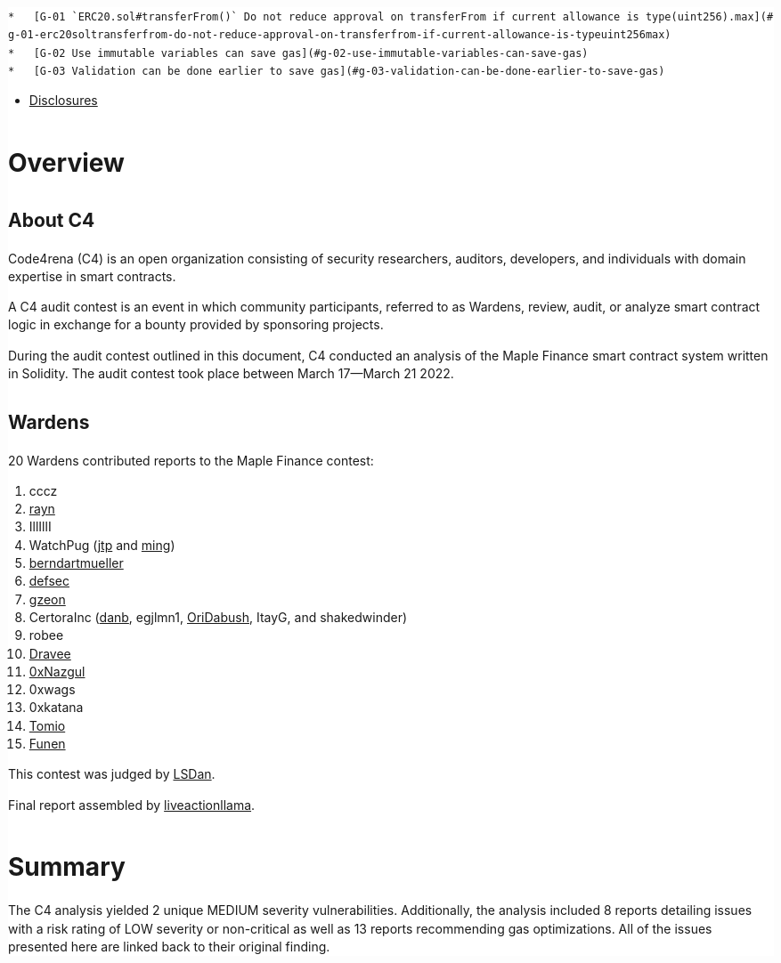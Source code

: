     *   [G-01 `ERC20.sol#transferFrom()` Do not reduce approval on transferFrom if current allowance is type(uint256).max](#g-01-erc20soltransferfrom-do-not-reduce-approval-on-transferfrom-if-current-allowance-is-typeuint256max)
    *   [G-02 Use immutable variables can save gas](#g-02-use-immutable-variables-can-save-gas)
    *   [G-03 Validation can be done earlier to save gas](#g-03-validation-can-be-done-earlier-to-save-gas)
*   [Disclosures](#disclosures)

[](#overview)Overview
=====================

[](#about-c4)About C4
---------------------

Code4rena (C4) is an open organization consisting of security researchers, auditors, developers, and individuals with domain expertise in smart contracts.

A C4 audit contest is an event in which community participants, referred to as Wardens, review, audit, or analyze smart contract logic in exchange for a bounty provided by sponsoring projects.

During the audit contest outlined in this document, C4 conducted an analysis of the Maple Finance smart contract system written in Solidity. The audit contest took place between March 17—March 21 2022.

[](#wardens)Wardens
-------------------

20 Wardens contributed reports to the Maple Finance contest:

1.  cccz
2.  [rayn](https://twitter.com/rayn731)
3.  IllIllI
4.  WatchPug ([jtp](https://github.com/jack-the-pug) and [ming](https://github.com/mingwatch))
5.  [berndartmueller](https://twitter.com/berndartmueller)
6.  [defsec](https://twitter.com/defsec_)
7.  [gzeon](https://twitter.com/gzeon)
8.  CertoraInc ([danb](https://twitter.com/danbinnun), egjlmn1, [OriDabush](https://twitter.com/ori_dabush), ItayG, and shakedwinder)
9.  robee
10.  [Dravee](https://twitter.com/JustDravee)
11.  [0xNazgul](https://twitter.com/0xNazgul)
12.  0xwags
13.  0xkatana
14.  [Tomio](https://twitter.com/meidhiwirara)
15.  [Funen](https://instagram.com/vanensurya)

This contest was judged by [LSDan](https://twitter.com/lsdan_defi).

Final report assembled by [liveactionllama](https://twitter.com/liveactionllama).

[](#summary)Summary
===================

The C4 analysis yielded 2 unique MEDIUM severity vulnerabilities. Additionally, the analysis included 8 reports detailing issues with a risk rating of LOW severity or non-critical as well as 13 reports recommending gas optimizations. All of the issues presented here are linked back to their original finding.
